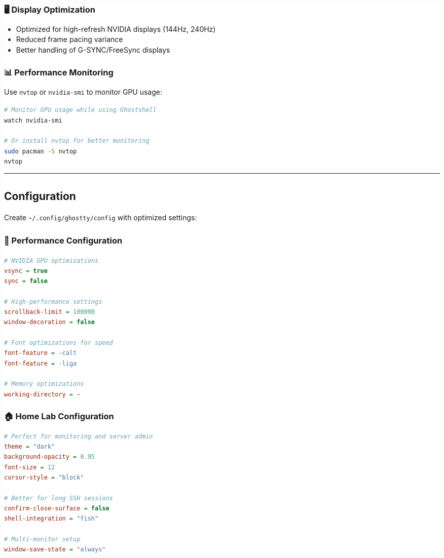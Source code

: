### 🖥️ Display Optimization
- Optimized for high-refresh NVIDIA displays (144Hz, 240Hz)
- Reduced frame pacing variance
- Better handling of G-SYNC/FreeSync displays

### 📊 Performance Monitoring
Use `nvtop` or `nvidia-smi` to monitor GPU usage:
```bash
# Monitor GPU usage while using Ghostshell
watch nvidia-smi

# Or install nvtop for better monitoring
sudo pacman -S nvtop
nvtop
```

---

## Configuration

Create `~/.config/ghostty/config` with optimized settings:

### 🚀 Performance Configuration
```ini
# NVIDIA GPU optimizations
vsync = true
sync = false

# High-performance settings
scrollback-limit = 100000
window-decoration = false

# Font optimizations for speed
font-feature = -calt
font-feature = -liga

# Memory optimizations
working-directory = ~
```

### 🏠 Home Lab Configuration
```ini
# Perfect for monitoring and server admin
theme = "dark"
background-opacity = 0.95
font-size = 12
cursor-style = "block"

# Better for long SSH sessions
confirm-close-surface = false
shell-integration = "fish"

# Multi-monitor setup
window-save-state = "always"
```
